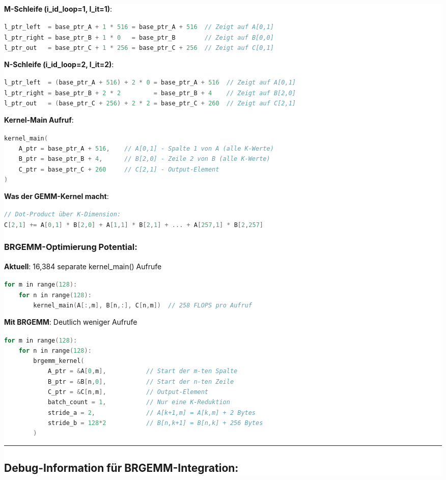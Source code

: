 **M-Schleife (i_id_loop=1, l_it=1)**:
```cpp
l_ptr_left  = base_ptr_A + 1 * 516 = base_ptr_A + 516  // Zeigt auf A[0,1] 
l_ptr_right = base_ptr_B + 1 * 0   = base_ptr_B        // Zeigt auf B[0,0]
l_ptr_out   = base_ptr_C + 1 * 256 = base_ptr_C + 256  // Zeigt auf C[0,1]
```

**N-Schleife (i_id_loop=2, l_it=2)**:
```cpp
l_ptr_left  = (base_ptr_A + 516) + 2 * 0 = base_ptr_A + 516  // Zeigt auf A[0,1]
l_ptr_right = base_ptr_B + 2 * 2         = base_ptr_B + 4    // Zeigt auf B[2,0]  
l_ptr_out   = (base_ptr_C + 256) + 2 * 2 = base_ptr_C + 260  // Zeigt auf C[2,1]
```

**Kernel-Main Aufruf**:
```cpp
kernel_main(
    A_ptr = base_ptr_A + 516,    // A[0,1] - Spalte 1 von A (alle K-Werte)
    B_ptr = base_ptr_B + 4,      // B[2,0] - Zeile 2 von B (alle K-Werte)  
    C_ptr = base_ptr_C + 260     // C[2,1] - Output-Element
)
```

**Was der GEMM-Kernel macht**:
```cpp
// Dot-Product über K-Dimension:
C[2,1] += A[0,1] * B[2,0] + A[1,1] * B[2,1] + ... + A[257,1] * B[2,257]
```

### BRGEMM-Optimierung Potential:

**Aktuell**: 16,384 separate kernel_main() Aufrufe
```cpp
for m in range(128):
    for n in range(128):
        kernel_main(A[:,m], B[n,:], C[n,m])  // 258 FLOPS pro Aufruf
```

**Mit BRGEMM**: Deutlich weniger Aufrufe
```cpp
for m in range(128):
    for n in range(128):
        brgemm_kernel(
            A_ptr = &A[0,m],           // Start der m-ten Spalte
            B_ptr = &B[n,0],           // Start der n-ten Zeile
            C_ptr = &C[n,m],           // Output-Element
            batch_count = 1,           // Nur eine K-Reduktion
            stride_a = 2,              // A[k+1,m] = A[k,m] + 2 Bytes
            stride_b = 128*2           // B[n,k+1] = B[n,k] + 256 Bytes
        )
```

---

## Debug-Information für BRGEMM-Integration:
